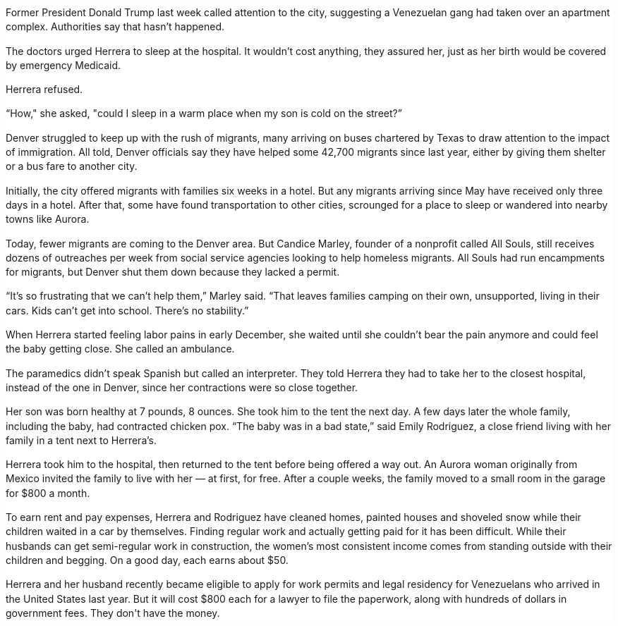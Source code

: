 
Former President Donald Trump last week called attention to the city, suggesting a Venezuelan gang had taken over an apartment complex. Authorities say that hasn’t happened.


The doctors urged Herrera to sleep at the hospital. It wouldn’t cost anything, they assured her, just as her birth would be covered by emergency Medicaid.


Herrera refused.


“How," she asked, "could I sleep in a warm place when my son is cold on the street?”


Denver struggled to keep up with the rush of migrants, many arriving on buses chartered by Texas to draw attention to the impact of immigration. All told, Denver officials say they have helped some 42,700 migrants since last year, either by giving them shelter or a bus fare to another city.


Initially, the city offered migrants with families six weeks in a hotel. But any migrants arriving since May have received only three days in a hotel. After that, some have found transportation to other cities, scrounged for a place to sleep or wandered into nearby towns like Aurora.


Today, fewer migrants are coming to the Denver area. But Candice Marley, founder of a nonprofit called All Souls, still receives dozens of outreaches per week from social service agencies looking to help homeless migrants. All Souls had run encampments for migrants, but Denver shut them down because they lacked a permit.


“It’s so frustrating that we can’t help them,” Marley said. “That leaves families camping on their own, unsupported, living in their cars. Kids can’t get into school. There’s no stability.”


When Herrera started feeling labor pains in early December, she waited until she couldn’t bear the pain anymore and could feel the baby getting close. She called an ambulance.


The paramedics didn’t speak Spanish but called an interpreter. They told Herrera they had to take her to the closest hospital, instead of the one in Denver, since her contractions were so close together.




Her son was born healthy at 7 pounds, 8 ounces. She took him to the tent the next day. A few days later the whole family, including the baby, had contracted chicken pox. “The baby was in a bad state,” said Emily Rodriguez, a close friend living with her family in a tent next to Herrera’s.


Herrera took him to the hospital, then returned to the tent before being offered a way out. An Aurora woman originally from Mexico invited the family to live with her — at first, for free. After a couple weeks, the family moved to a small room in the garage for $800 a month.


To earn rent and pay expenses, Herrera and Rodriguez have cleaned homes, painted houses and shoveled snow while their children waited in a car by themselves. Finding regular work and actually getting paid for it has been difficult. While their husbands can get semi-regular work in construction, the women’s most consistent income comes from standing outside with their children and begging. On a good day, each earns about $50.


Herrera and her husband recently became eligible to apply for work permits and legal residency for Venezuelans who arrived in the United States last year. But it will cost $800 each for a lawyer to file the paperwork, along with hundreds of dollars in government fees. They don't have the money.
